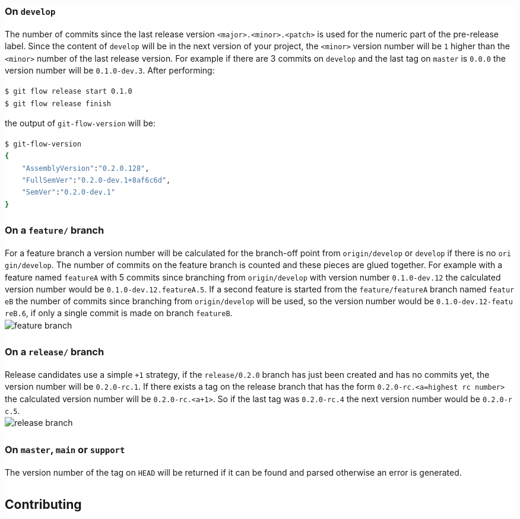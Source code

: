 ### On `develop`

The number of commits since the last release version `<major>.<minor>.<patch>` is used for the numeric part of the pre-release label. Since the content of `develop` will be in the next version of your project, the `<minor>` version number will be `1` higher than the `<minor>` number of the last release version.
For example if there are 3 commits on `develop` and the last tag on `master` is `0.0.0` the version number will be `0.1.0-dev.3`.
After performing:

```bash
$ git flow release start 0.1.0
$ git flow release finish
```
the output of `git-flow-version` will be:

```bash
$ git-flow-version
{
    "AssemblyVersion":"0.2.0.128",
    "FullSemVer":"0.2.0-dev.1+8af6c6d",
    "SemVer":"0.2.0-dev.1"
}
```
### On a `feature/` branch

For a feature branch a version number will be calculated for the branch-off point from `origin/develop` or `develop` if there is no `origin/develop`. The number of commits on the feature branch is counted and these pieces are glued together.
For example with a feature named `featureA` with 5 commits since branching from `origin/develop` with version number `0.1.0-dev.12` the calculated version number would be `0.1.0-dev.12.featureA.5`.
If a second feature is started from the `feature/featureA` branch named `featureB` the number of commits since branching from `origin/develop` will be used, so the version number would be `0.1.0-dev.12-featureB.6`, if only a single commit is made on branch `featureB`.  
![feature branch](https://raw.githubusercontent.com/hightechict/DashDashVersion/develop/doc/images/feature.svg?sanitize=true)

### On a `release/` branch

Release candidates use a simple `+1` strategy, if the `release/0.2.0` branch has just been created and has no commits yet, the version number will be `0.2.0-rc.1`.
If there exists a tag on the release branch that has the form `0.2.0-rc.<a=highest rc number>` the calculated version number will be `0.2.0-rc.<a+1>`.
So if the last tag was `0.2.0-rc.4` the next version number would be `0.2.0-rc.5`.  
![release branch](https://raw.githubusercontent.com/hightechict/DashDashVersion/develop/doc/images/release.svg?sanitize=true)

### On `master`, `main` or `support`

The version number of the tag on `HEAD` will be returned if it can be found and parsed otherwise an error is generated.

## Contributing
